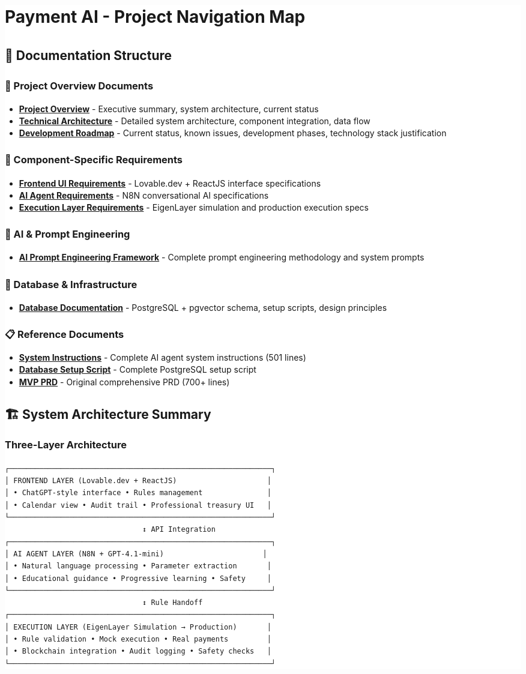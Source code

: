 # Payment AI - Project Navigation Map

## 📁 Documentation Structure

### 🎯 Project Overview Documents
- **[Project Overview](project_overview_20250722.md)** - Executive summary, system architecture, current status
- **[Technical Architecture](technical_architecture_20250722.md)** - Detailed system architecture, component integration, data flow
- **[Development Roadmap](development_roadmap_20250722.md)** - Current status, known issues, development phases, technology stack justification

### 🔧 Component-Specific Requirements
- **[Frontend UI Requirements](frontend_prd_20250722.md)** - Lovable.dev + ReactJS interface specifications
- **[AI Agent Requirements](ai_agent_prd_20250722.md)** - N8N conversational AI specifications  
- **[Execution Layer Requirements](execution_layer_prd_20250722.md)** - EigenLayer simulation and production execution specs

### 🧠 AI & Prompt Engineering
- **[AI Prompt Engineering Framework](ai_prompt_engineering_20250722.md)** - Complete prompt engineering methodology and system prompts

### 💾 Database & Infrastructure
- **[Database Documentation](database_documentation_20250722.md)** - PostgreSQL + pgvector schema, setup scripts, design principles

### 📋 Reference Documents
- **[System Instructions](../ai_agent_system_instructions_20250720.md)** - Complete AI agent system instructions (501 lines)
- **[Database Setup Script](../payment_ai_database_setup_20250720.sql)** - Complete PostgreSQL setup script
- **[MVP PRD](../mvp_prd_20250720.md)** - Original comprehensive PRD (700+ lines)

## 🏗️ System Architecture Summary

### Three-Layer Architecture
```
┌─────────────────────────────────────────────────────────────┐
│ FRONTEND LAYER (Lovable.dev + ReactJS)                     │
│ • ChatGPT-style interface • Rules management               │
│ • Calendar view • Audit trail • Professional treasury UI   │
└─────────────────────────────────────────────────────────────┘
                                ↕ API Integration
┌─────────────────────────────────────────────────────────────┐
│ AI AGENT LAYER (N8N + GPT-4.1-mini)                       │
│ • Natural language processing • Parameter extraction       │
│ • Educational guidance • Progressive learning • Safety     │
└─────────────────────────────────────────────────────────────┘
                                ↕ Rule Handoff
┌─────────────────────────────────────────────────────────────┐
│ EXECUTION LAYER (EigenLayer Simulation → Production)       │
│ • Rule validation • Mock execution • Real payments         │
│ • Blockchain integration • Audit logging • Safety checks   │
└─────────────────────────────────────────────────────────────┘
```
